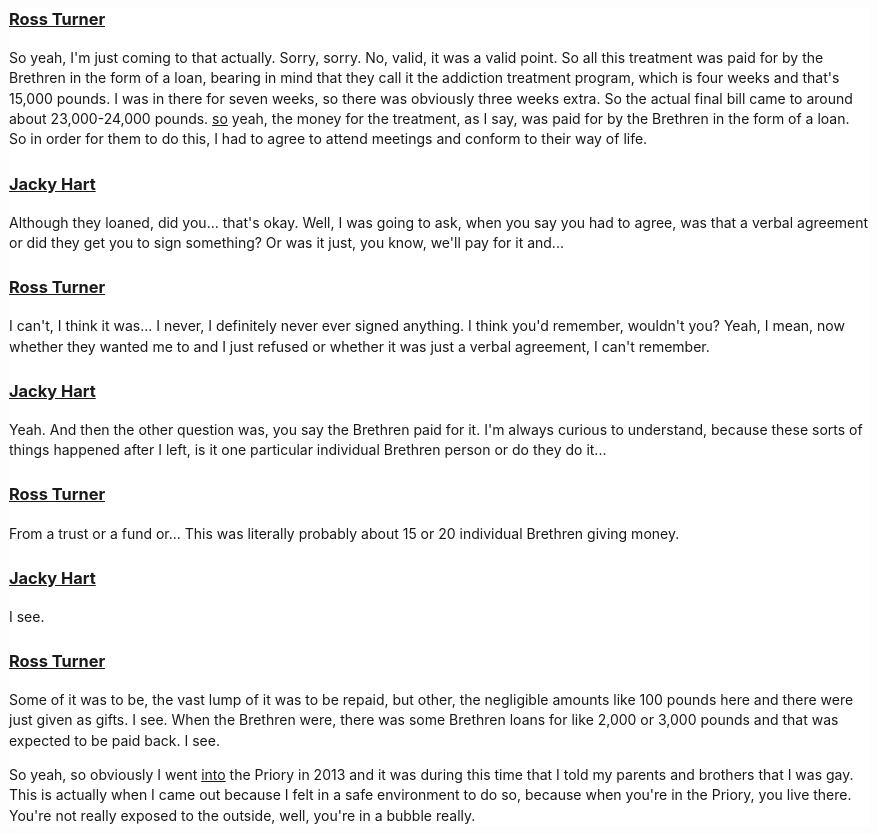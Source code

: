 ### [**Ross Turner**](https://www.youtube.com/watch?v=Qeft44uSo24&t=1595s)

So yeah, I'm just coming to that actually. Sorry, sorry. No, valid, it was a valid point. So all this treatment was paid for by the Brethren in the form of a loan, bearing in mind that they call it the addiction treatment program, which is four weeks and that's 15,000 pounds. I was in there for seven weeks, so there was obviously three weeks extra. So the actual final bill came to around about 23,000-24,000 pounds. [so](https://www.youtube.com/watch?v=Qeft44uSo24&t=1627s) yeah, the money for the treatment, as I say, was paid for by the Brethren in the form of a loan. So in order for them to do this, I had to agree to attend meetings and conform to their way of life.

### [**Jacky Hart**](https://www.youtube.com/watch?v=Qeft44uSo24&t=1643s)

Although they loaned, did you... that's okay. Well, I was going to ask, when you say you had to agree, was that a verbal agreement or did they get you to sign something? Or was it just, you know, we'll pay for it and...

### [**Ross Turner**](https://www.youtube.com/watch?v=Qeft44uSo24&t=1654s)

I can't, I think it was... I never, I definitely never ever signed anything. I think you'd remember, wouldn't you? Yeah, I mean, now whether they wanted me to and I just refused or whether it was just a verbal agreement, I can't remember.

### [**Jacky Hart**](https://www.youtube.com/watch?v=Qeft44uSo24&t=1673s)

Yeah. And then the other question was, you say the Brethren paid for it. I'm always curious to understand, because these sorts of things happened after I left, is it one particular individual Brethren person or do they do it...

### [**Ross Turner**](https://www.youtube.com/watch?v=Qeft44uSo24&t=1688s)

From a trust or a fund or... This was literally probably about 15 or 20 individual Brethren giving money.

### [**Jacky Hart**](https://www.youtube.com/watch?v=Qeft44uSo24&t=1700s)

I see.

### [**Ross Turner**](https://www.youtube.com/watch?v=Qeft44uSo24&t=1702s)

Some of it was to be, the vast lump of it was to be repaid, but other, the negligible amounts like 100 pounds here and there were just given as gifts. I see. When the Brethren were, there was some Brethren loans for like 2,000 or 3,000 pounds and that was expected to be paid back. I see.

So yeah, so obviously I went [into](https://www.youtube.com/watch?v=Qeft44uSo24&t=1732s) the Priory in 2013 and it was during this time that I told my parents and brothers that I was gay. This is actually when I came out because I felt in a safe environment to do so, because when you're in the Priory, you live there. You're not really exposed to the outside, well, you're in a bubble really.
